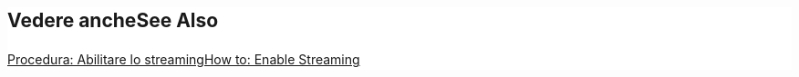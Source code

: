 ## <a name="see-also"></a><span data-ttu-id="0a216-274">Vedere anche</span><span class="sxs-lookup"><span data-stu-id="0a216-274">See Also</span></span>  
 [<span data-ttu-id="0a216-275">Procedura: Abilitare lo streaming</span><span class="sxs-lookup"><span data-stu-id="0a216-275">How to: Enable Streaming</span></span>](../../../../docs/framework/wcf/feature-details/how-to-enable-streaming.md)

